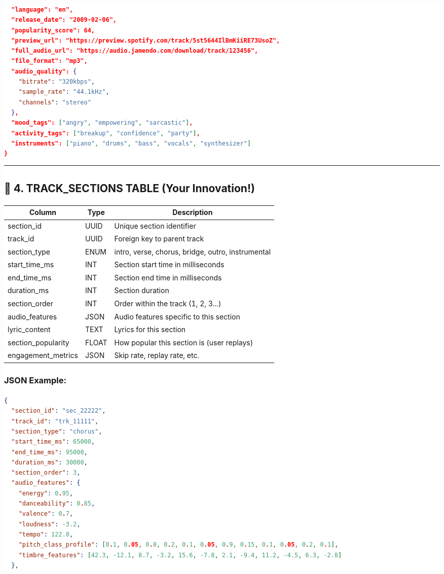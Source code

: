 ```json
  "language": "en",
  "release_date": "2009-02-06",
  "popularity_score": 64,
  "preview_url": "https://preview.spotify.com/track/5st5644IlBmKiiRE73UsoZ",
  "full_audio_url": "https://audio.jamendo.com/download/track/123456",
  "file_format": "mp3",
  "audio_quality": {
    "bitrate": "320kbps",
    "sample_rate": "44.1kHz",
    "channels": "stereo"
  },
  "mood_tags": ["angry", "empowering", "sarcastic"],
  "activity_tags": ["breakup", "confidence", "party"],
  "instruments": ["piano", "drums", "bass", "vocals", "synthesizer"]
}
```

---

## 🎼 **4. TRACK_SECTIONS TABLE** (Your Innovation!)

| Column | Type | Description |
|--------|------|-------------|
| section_id | UUID | Unique section identifier |
| track_id | UUID | Foreign key to parent track |
| section_type | ENUM | intro, verse, chorus, bridge, outro, instrumental |
| start_time_ms | INT | Section start time in milliseconds |
| end_time_ms | INT | Section end time in milliseconds |
| duration_ms | INT | Section duration |
| section_order | INT | Order within the track (1, 2, 3...) |
| audio_features | JSON | Audio features specific to this section |
| lyric_content | TEXT | Lyrics for this section |
| section_popularity | FLOAT | How popular this section is (user replays) |
| engagement_metrics | JSON | Skip rate, replay rate, etc. |

### **JSON Example:**
```json
{
  "section_id": "sec_22222",
  "track_id": "trk_11111",
  "section_type": "chorus",
  "start_time_ms": 65000,
  "end_time_ms": 95000,
  "duration_ms": 30000,
  "section_order": 3,
  "audio_features": {
    "energy": 0.95,
    "danceability": 0.85,
    "valence": 0.7,
    "loudness": -3.2,
    "tempo": 122.0,
    "pitch_class_profile": [0.1, 0.05, 0.8, 0.2, 0.1, 0.05, 0.9, 0.15, 0.1, 0.05, 0.2, 0.1],
    "timbre_features": [42.3, -12.1, 8.7, -3.2, 15.6, -7.8, 2.1, -9.4, 11.2, -4.5, 6.3, -2.8]
  },
```